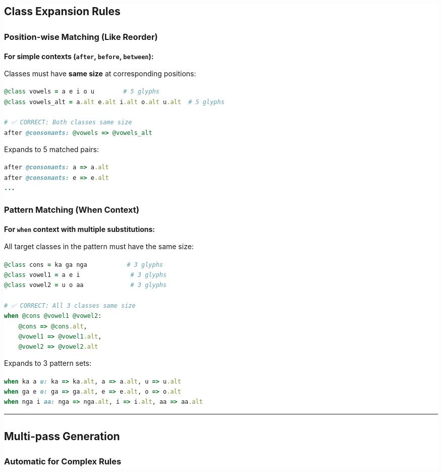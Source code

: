 ## Class Expansion Rules

### Position-wise Matching (Like Reorder)

**For simple contexts (`after`, `before`, `between`):**

Classes must have **same size** at corresponding positions:

```ruby
@class vowels = a e i o u        # 5 glyphs
@class vowels_alt = a.alt e.alt i.alt o.alt u.alt  # 5 glyphs

# ✅ CORRECT: Both classes same size
after @consonants: @vowels => @vowels_alt
```

Expands to 5 matched pairs:
```ruby
after @consonants: a => a.alt
after @consonants: e => e.alt
...
```

### Pattern Matching (When Context)

**For `when` context with multiple substitutions:**

All target classes in the pattern must have the same size:

```ruby
@class cons = ka ga nga           # 3 glyphs
@class vowel1 = a e i              # 3 glyphs
@class vowel2 = u o aa             # 3 glyphs

# ✅ CORRECT: All 3 classes same size
when @cons @vowel1 @vowel2:
    @cons => @cons.alt,
    @vowel1 => @vowel1.alt,
    @vowel2 => @vowel2.alt
```

Expands to 3 pattern sets:
```ruby
when ka a u: ka => ka.alt, a => a.alt, u => u.alt
when ga e o: ga => ga.alt, e => e.alt, o => o.alt
when nga i aa: nga => nga.alt, i => i.alt, aa => aa.alt
```

---

## Multi-pass Generation

### Automatic for Complex Rules

